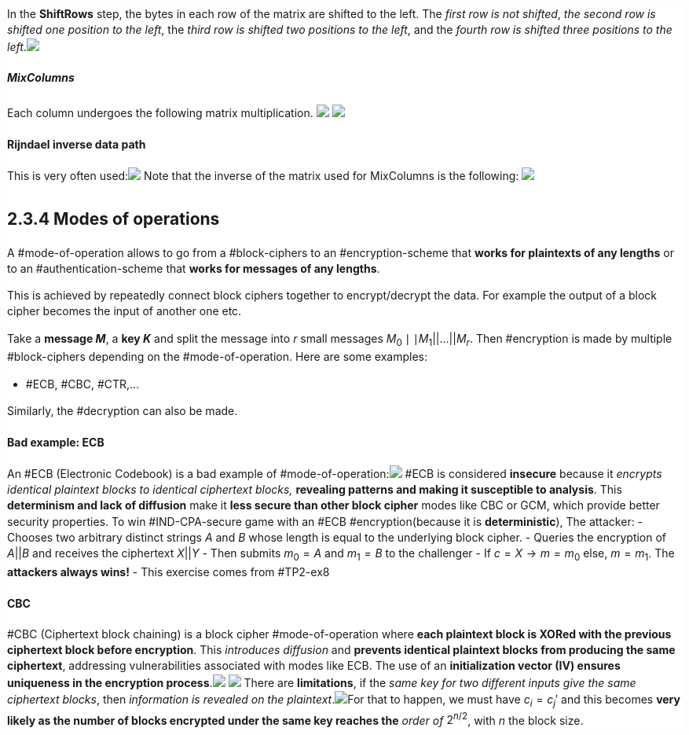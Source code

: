 In the **ShiftRows** step, the bytes in each row of the matrix are shifted to the left. The *first row is not shifted*, *the second row is shifted one position to the left*, the *third row is shifted two positions to the left*, and the *fourth row is shifted three positions to the left*.![](Pasted%20image%2020231116143524.png)
##### MixColumns
Each column undergoes the following matrix multiplication.
![](Pasted%20image%2020231116143935.png)
![](Pasted%20image%2020231116143948.png)
#### Rijndael inverse data path
This is very often used:![](Pasted%20image%2020231116144211.png)
Note that the inverse of the matrix used for MixColumns is the following:
![](Pasted%20image%2020231116144247.png)
## 2.3.4 Modes of operations
A #mode-of-operation allows to go from a #block-ciphers to an #encryption-scheme that **works for plaintexts of any lengths** or to an #authentication-scheme that **works for messages of any lengths**.

This is achieved by repeatedly connect block ciphers together to encrypt/decrypt the data. For example the output of a block cipher becomes the input of another one etc.

Take a **message $M$**, a **key $K$** and split the message into $r$ small messages $M_{0}\mid\mid M_{1}||\dots ||M_{r}$. Then #encryption is made by multiple #block-ciphers depending on the #mode-of-operation. Here are some examples:
- #ECB, #CBC, #CTR,...

Similarly, the #decryption can also be made.
#### Bad example: ECB
An #ECB (Electronic Codebook) is a bad example of #mode-of-operation:![](Pasted%20image%2020240105180312.png)
#ECB is considered **insecure** because it *encrypts identical plaintext blocks to identical ciphertext blocks,* **revealing patterns and making it susceptible to analysis**. This **determinism and lack of diffusion** make it **less secure than other block cipher** modes like CBC or GCM, which provide better security properties.
	To win #IND-CPA-secure game with an #ECB #encryption(because it is **deterministic**),
	The attacker:
		- Chooses two arbitrary distinct strings $A$ and $B$ whose length is equal to the underlying block cipher.
		- Queries the encryption of $A||B$ and receives the ciphertext $X||Y$
		- Then submits $m_{0}=A$ and $m_{1}=B$ to the challenger
		- If $c=X \to m=m_{0}$ else, $m=m_{1}$. The **attackers always wins!**
	- This exercise comes from #TP2-ex8
#### CBC
#CBC (Ciphertext block chaining) is a block cipher #mode-of-operation where **each plaintext block is XORed with the previous ciphertext block before encryption**. This *introduces diffusion* and **prevents identical plaintext blocks from producing the same ciphertext**, addressing vulnerabilities associated with modes like ECB. The use of an **initialization vector (IV) ensures uniqueness in the encryption process**.![](Pasted%20image%2020231116150307.png)
![](Pasted%20image%2020231116150357.png)
There are **limitations**, if the *same key for two different inputs give the same ciphertext blocks*, then *information is revealed on the plaintext*.![](Pasted%20image%2020231116150919.png)For that to happen, we must have $c_{i} = c_{j}'$ and this becomes **very likely as the number of blocks encrypted under the same key reaches the** *order of* $2^{n/2}$, with $n$ the block size.
